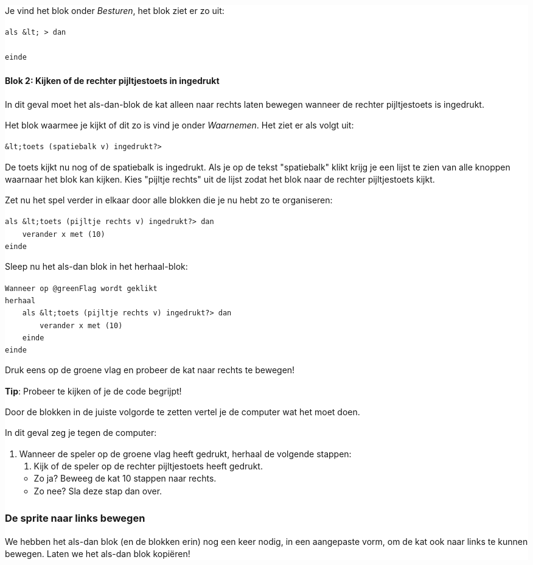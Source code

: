 Je vind het blok onder _Besturen_, het blok ziet er zo uit:
```blocks
als &lt; > dan
	
einde
```

#### Blok 2: Kijken of de rechter pijltjestoets in ingedrukt 
In dit geval moet het als-dan-blok de kat alleen naar rechts laten bewegen wanneer de rechter pijltjestoets is ingedrukt.

Het blok waarmee je kijkt of dit zo is vind je onder _Waarnemen_. Het ziet er als volgt uit:
```blocks
&lt;toets (spatiebalk v) ingedrukt?>
```

De toets kijkt nu nog of de spatiebalk is ingedrukt. Als je op de tekst "spatiebalk" klikt krijg je een lijst te zien van alle knoppen waarnaar het blok kan kijken. Kies "pijltje rechts" uit de lijst zodat het blok naar de rechter pijltjestoets kijkt.

Zet nu het spel verder in elkaar door alle blokken die je nu hebt zo te organiseren:
```blocks
als &lt;toets (pijltje rechts v) ingedrukt?> dan
	verander x met (10)
einde
```



Sleep nu het als-dan blok in het herhaal-blok:

```blocks
Wanneer op @greenFlag wordt geklikt
herhaal
	als &lt;toets (pijltje rechts v) ingedrukt?> dan
		verander x met (10)
	einde
einde
```

Druk eens op de groene vlag en probeer de kat naar rechts te bewegen! 


**Tip**: Probeer te kijken of je de code begrijpt! 

Door de blokken in de juiste volgorde te zetten vertel je de computer wat het moet doen.

In dit geval zeg je tegen de computer:
1. Wanneer de speler op de groene vlag heeft gedrukt, herhaal de volgende stappen: 
   1. Kijk of de speler op de rechter pijltjestoets heeft gedrukt. 
     - Zo ja? Beweeg de kat 10 stappen naar rechts. 
     - Zo nee? Sla deze stap dan over.






### De sprite naar links bewegen
We hebben het als-dan blok (en de blokken erin) nog een keer nodig, in een aangepaste vorm, om de kat ook naar links te kunnen bewegen. Laten we het als-dan blok kopiëren!
